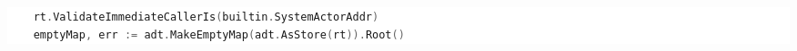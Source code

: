 ```go
	rt.ValidateImmediateCallerIs(builtin.SystemActorAddr)
	emptyMap, err := adt.MakeEmptyMap(adt.AsStore(rt)).Root()
